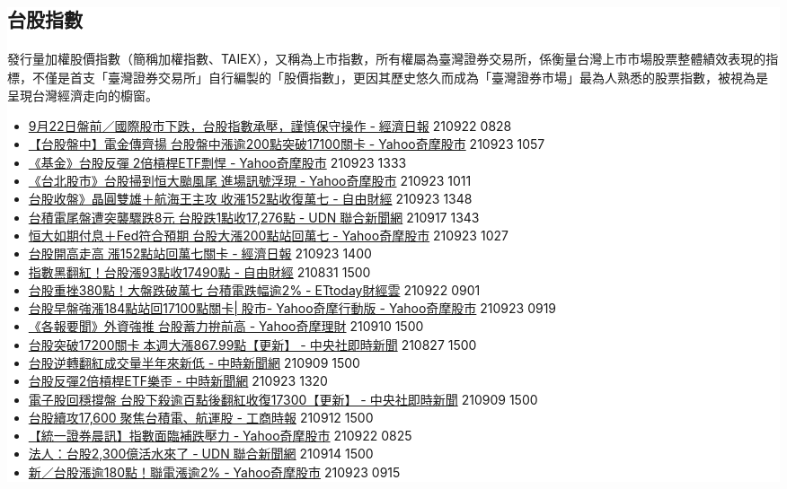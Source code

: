 ## 台股指數

發行量加權股價指數（簡稱加權指數、TAIEX），又稱為上市指數，所有權屬為臺灣證券交易所，係衡量台灣上市市場股票整體績效表現的指標，不僅是首支「臺灣證券交易所」自行編製的「股價指數」，更因其歷史悠久而成為「臺灣證券市場」最為人熟悉的股票指數，被視為是呈現台灣經濟走向的櫥窗。
- [9月22日盤前／國際股市下跌，台股指數承壓，謹慎保守操作 - 經濟日報](https://money.udn.com/money/story/5607/5762117 "9月22日盤前／國際股市下跌，台股指數承壓，謹慎保守操作 - 經濟日報") 210922 0828
- [【台股盤中】電金傳齊揚 台股盤中漲逾200點突破17100關卡 - Yahoo奇摩股市](https://tw.stock.yahoo.com/news/%E5%8F%B0%E8%82%A1%E7%9B%A4%E4%B8%AD-%E9%9B%BB%E9%87%91%E5%82%B3%E9%BD%8A%E6%8F%9A-%E5%8F%B0%E8%82%A1%E7%9B%A4%E4%B8%AD%E6%BC%B2%E9%80%BE200%E9%BB%9E%E7%AA%81%E7%A0%B417100%E9%97%9C%E5%8D%A1-025740427.html "【台股盤中】電金傳齊揚 台股盤中漲逾200點突破17100關卡 - Yahoo奇摩股市") 210923 1057
- [《基金》台股反彈 2倍槓桿ETF剽悍 - Yahoo奇摩股市](https://tw.stock.yahoo.com/news/%E5%9F%BA%E9%87%91-%E5%8F%B0%E8%82%A1%E5%8F%8D%E5%BD%88-2%E5%80%8D%E6%A7%93%E6%A1%BFetf%E5%89%BD%E6%82%8D-053311326.html "《基金》台股反彈 2倍槓桿ETF剽悍 - Yahoo奇摩股市") 210923 1333
- [《台北股市》台股掃到恒大颱風尾 進場訊號浮現 - Yahoo奇摩股市](https://tw.stock.yahoo.com/news/%E5%8F%B0%E5%8C%97%E8%82%A1%E5%B8%82-%E5%8F%B0%E8%82%A1%E6%8E%83%E5%88%B0%E6%81%92%E5%A4%A7%E9%A2%B1%E9%A2%A8%E5%B0%BE-%E9%80%B2%E5%A0%B4%E8%A8%8A%E8%99%9F%E6%B5%AE%E7%8F%BE-021123637.html "《台北股市》台股掃到恒大颱風尾 進場訊號浮現 - Yahoo奇摩股市") 210923 1011
- [台股收盤》晶圓雙雄＋航海王主攻 收漲152點收復萬七 - 自由財經](https://ec.ltn.com.tw/article/breakingnews/3681057 "台股收盤》晶圓雙雄＋航海王主攻 收漲152點收復萬七 - 自由財經") 210923 1348
- [台積電尾盤遭突襲驟跌8元 台股跌1點收17,276點 - UDN 聯合新聞網](https://udn.com/news/story/7251/5753554 "台積電尾盤遭突襲驟跌8元 台股跌1點收17,276點 - UDN 聯合新聞網") 210917 1343
- [恒大如期付息＋Fed符合預期 台股大漲200點站回萬七 - Yahoo奇摩股市](https://tw.stock.yahoo.com/news/%E6%81%92%E5%A4%A7%E5%A6%82%E6%9C%9F%E4%BB%98%E6%81%AF-fed%E7%AC%A6%E5%90%88%E9%A0%90%E6%9C%9F-%E5%8F%B0%E8%82%A1%E5%A4%A7%E6%BC%B2200%E9%BB%9E%E7%AB%99%E5%9B%9E%E8%90%AC%E4%B8%83-022700752.html "恒大如期付息＋Fed符合預期 台股大漲200點站回萬七 - Yahoo奇摩股市") 210923 1027
- [台股開高走高 漲152點站回萬七關卡 - 經濟日報](https://money.udn.com/money/story/5618/5765926 "台股開高走高 漲152點站回萬七關卡 - 經濟日報") 210923 1400
- [指數黑翻紅！台股漲93點收17490點 - 自由財經](https://ec.ltn.com.tw/article/breakingnews/3655680 "指數黑翻紅！台股漲93點收17490點 - 自由財經") 210831 1500
- [台股重挫380點！大盤跌破萬七 台積電跌幅逾2% - ETtoday財經雲](https://finance.ettoday.net/news/2084382 "台股重挫380點！大盤跌破萬七 台積電跌幅逾2% - ETtoday財經雲") 210922 0901
- [台股早盤強漲184點站回17100點關卡| 股市- Yahoo奇摩行動版 - Yahoo奇摩股市](https://tw.stock.yahoo.com/news/%E5%8F%B0%E8%82%A1%E6%97%A9%E7%9B%A4%E5%BC%B7%E6%BC%B2184%E9%BB%9E-%E7%AB%99%E5%9B%9E17100%E9%BB%9E%E9%97%9C%E5%8D%A1-011940044.html "台股早盤強漲184點站回17100點關卡| 股市- Yahoo奇摩行動版 - Yahoo奇摩股市") 210923 0919
- [《各報要聞》外資強推 台股蓄力拚前高 - Yahoo奇摩理財](https://tw.stock.yahoo.com/news/%E5%90%84%E5%A0%B1%E8%A6%81%E8%81%9E-%E5%A4%96%E8%B3%87%E5%BC%B7%E6%8E%A8-%E5%8F%B0%E8%82%A1%E8%93%84%E5%8A%9B%E6%8B%9A%E5%89%8D%E9%AB%98-234326097.html "《各報要聞》外資強推 台股蓄力拚前高 - Yahoo奇摩理財") 210910 1500
- [台股突破17200關卡 本週大漲867.99點【更新】 - 中央社即時新聞](https://www.cna.com.tw/news/firstnews/202108270030.aspx "台股突破17200關卡 本週大漲867.99點【更新】 - 中央社即時新聞") 210827 1500
- [台股逆轉翻紅成交量半年來新低 - 中時新聞網](https://wantrich.chinatimes.com/news/20210909S467237 "台股逆轉翻紅成交量半年來新低 - 中時新聞網") 210909 1500
- [台股反彈2倍槓桿ETF樂歪 - 中時新聞網](https://wantrich.chinatimes.com/news/20210923S482511 "台股反彈2倍槓桿ETF樂歪 - 中時新聞網") 210923 1320
- [電子股回穩撐盤 台股下殺逾百點後翻紅收復17300【更新】 - 中央社即時新聞](https://www.cna.com.tw/news/firstnews/202109095002.aspx "電子股回穩撐盤 台股下殺逾百點後翻紅收復17300【更新】 - 中央社即時新聞") 210909 1500
- [台股續攻17,600 聚焦台積電、航運股 - 工商時報](https://ctee.com.tw/news/stocks/516168.html "台股續攻17,600 聚焦台積電、航運股 - 工商時報") 210912 1500
- [【統一證券晨訊】指數面臨補跌壓力 - Yahoo奇摩股市](https://tw.stock.yahoo.com/news/%E7%B5%B1-%E8%AD%89%E5%88%B8%E6%99%A8%E8%A8%8A-%E6%8C%87%E6%95%B8%E9%9D%A2%E8%87%A8%E8%A3%9C%E8%B7%8C%E5%A3%93%E5%8A%9B-002555719.html "【統一證券晨訊】指數面臨補跌壓力 - Yahoo奇摩股市") 210922 0825
- [法人：台股2,300億活水來了 - UDN 聯合新聞網](https://udn.com/news/story/7251/5743902 "法人：台股2,300億活水來了 - UDN 聯合新聞網") 210914 1500
- [新／台股漲逾180點！聯電漲逾2% - Yahoo奇摩股市](https://tw.stock.yahoo.com/news/%E6%96%B0-%E5%8F%B0%E8%82%A1%E6%BC%B2%E9%80%BE180%E9%BB%9E-%E8%81%AF%E9%9B%BB%E6%BC%B2%E9%80%BE2-011551764.html "新／台股漲逾180點！聯電漲逾2% - Yahoo奇摩股市") 210923 0915
